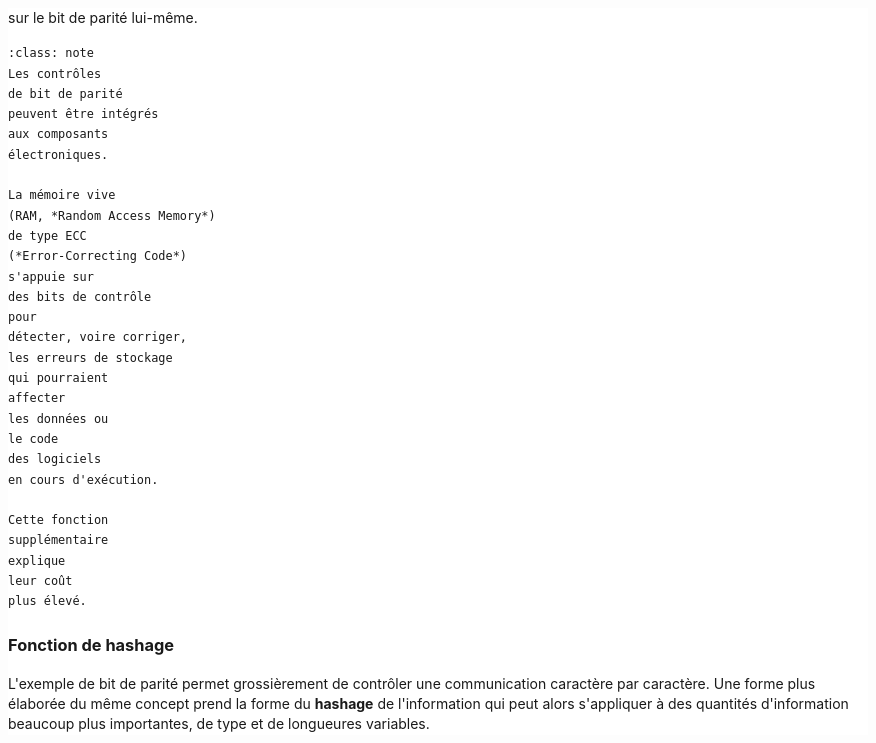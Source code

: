 sur le bit de parité 
lui-même.


````{admonition} Le saviez-vous ?
:class: note
Les contrôles 
de bit de parité 
peuvent être intégrés 
aux composants 
électroniques. 

La mémoire vive 
(RAM, *Random Access Memory*)
de type ECC 
(*Error-Correcting Code*)
s'appuie sur 
des bits de contrôle 
pour
détecter, voire corriger, 
les erreurs de stockage 
qui pourraient 
affecter 
les données ou 
le code 
des logiciels 
en cours d'exécution. 

Cette fonction 
supplémentaire 
explique 
leur coût 
plus élevé.
````





### Fonction de hashage


L'exemple de 
bit de parité 
permet grossièrement 
de contrôler 
une communication 
caractère par caractère. 
Une forme 
plus élaborée 
du même concept 
prend la forme 
du **hashage** 
de l'information 
qui peut alors 
s'appliquer 
à des quantités 
d'information 
beaucoup plus importantes, 
de type et 
de longueures variables.
